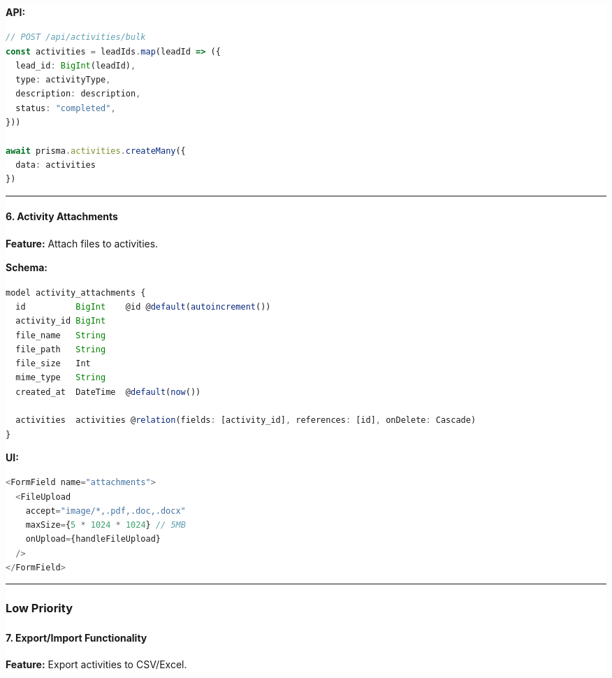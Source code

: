 **API:**
```typescript
// POST /api/activities/bulk
const activities = leadIds.map(leadId => ({
  lead_id: BigInt(leadId),
  type: activityType,
  description: description,
  status: "completed",
}))

await prisma.activities.createMany({
  data: activities
})
```

---

#### 6. Activity Attachments

**Feature:** Attach files to activities.

**Schema:**
```typescript
model activity_attachments {
  id          BigInt    @id @default(autoincrement())
  activity_id BigInt
  file_name   String
  file_path   String
  file_size   Int
  mime_type   String
  created_at  DateTime  @default(now())

  activities  activities @relation(fields: [activity_id], references: [id], onDelete: Cascade)
}
```

**UI:**
```typescript
<FormField name="attachments">
  <FileUpload
    accept="image/*,.pdf,.doc,.docx"
    maxSize={5 * 1024 * 1024} // 5MB
    onUpload={handleFileUpload}
  />
</FormField>
```

---

### Low Priority

#### 7. Export/Import Functionality

**Feature:** Export activities to CSV/Excel.
